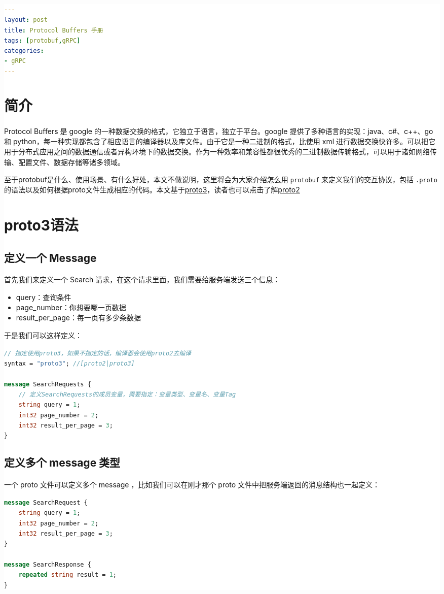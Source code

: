 ```yaml
---
layout: post
title: Protocol Buffers 手册
tags: [protobuf,gRPC]
categories: 
- gRPC
---
```


# 简介
Protocol Buffers 是 google 的一种数据交换的格式，它独立于语言，独立于平台。google 提供了多种语言的实现：java、c#、c++、go 和 python，每一种实现都包含了相应语言的编译器以及库文件。由于它是一种二进制的格式，比使用 xml 进行数据交换快许多。可以把它用于分布式应用之间的数据通信或者异构环境下的数据交换。作为一种效率和兼容性都很优秀的二进制数据传输格式，可以用于诸如网络传输、配置文件、数据存储等诸多领域。

至于protobuf是什么、使用场景、有什么好处，本文不做说明，这里将会为大家介绍怎么用 `protobuf` 来定义我们的交互协议，包括 `.proto` 的语法以及如何根据proto文件生成相应的代码。本文基于[proto3][1]，读者也可以点击了解[proto2][2]



# proto3语法
## 定义一个 Message
首先我们来定义一个 Search 请求，在这个请求里面，我们需要给服务端发送三个信息：

 - query：查询条件
 - page_number：你想要哪一页数据
 - result_per_page：每一页有多少条数据

于是我们可以这样定义：
```proto
// 指定使用proto3，如果不指定的话，编译器会使用proto2去编译
syntax = "proto3"; //[proto2|proto3]

message SearchRequests {
    // 定义SearchRequests的成员变量，需要指定：变量类型、变量名、变量Tag
    string query = 1;
    int32 page_number = 2;
    int32 result_per_page = 3;
}
```

## 定义多个 message 类型
一个 proto 文件可以定义多个 message ，比如我们可以在刚才那个 proto 文件中把服务端返回的消息结构也一起定义：

```proto
message SearchRequest {
    string query = 1;
    int32 page_number = 2;
    int32 result_per_page = 3;
}

message SearchResponse {
    repeated string result = 1;
}
```


  [1]: https://developers.google.com/protocol-buffers/docs/proto3
  [2]: https://developers.google.com/protocol-buffers/docs/proto
  [3]: https://developers.google.com/protocol-buffers/docs/proto3#scalar
  [4]: https://developers.google.com/protocol-buffers/docs/encoding
  [5]: https://developers.google.com/protocol-buffers/docs/encoding
  [6]: https://developers.google.com/protocol-buffers/docs/reference/overview
  [7]: http://static.zybuluo.com/shensky711/cxkgxypf30ijc8h6sy64sk15/image_1bd62u3oiv6lh0peomuhf1c709.png
  [8]: http://www.grpc.io/
  [9]: https://developers.google.com/protocol-buffers/docs/downloads